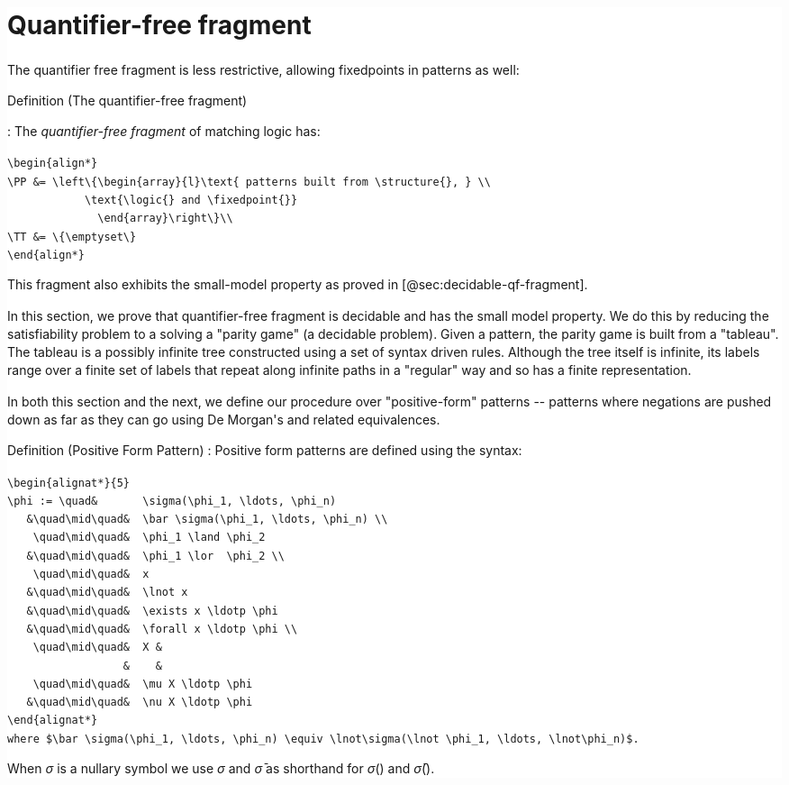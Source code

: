 # Quantifier-free fragment

The quantifier free fragment is less restrictive, allowing fixedpoints in patterns as well:

Definition (The quantifier-free fragment)

:   The *quantifier-free fragment* of matching logic has:

    \begin{align*}
    \PP &= \left\{\begin{array}{l}\text{ patterns built from \structure{}, } \\
                \text{\logic{} and \fixedpoint{}}
                  \end{array}\right\}\\
    \TT &= \{\emptyset\}
    \end{align*}

This fragment also exhibits the small-model property as proved in [@sec:decidable-qf-fragment].

In this section, we prove that quantifier-free fragment is decidable and has
the small model property.
We do this by reducing the satisfiability problem to a solving a "parity game" (a decidable problem).
Given a pattern, the parity game is built from a "tableau".
The tableau is a possibly infinite tree constructed using a set of syntax driven rules.
Although the tree itself is infinite,
its labels range over a finite set of labels that repeat along infinite paths in a "regular" way
and so has a finite representation.

In both this section and the next,
we define our procedure over "positive-form" patterns
-- patterns where negations are pushed down as far as they can go using
De Morgan's and related equivalences.

Definition (Positive Form Pattern)
:   Positive form patterns are defined using the syntax:

    \begin{alignat*}{5}
    \phi := \quad&       \sigma(\phi_1, \ldots, \phi_n)
       &\quad\mid\quad&  \bar \sigma(\phi_1, \ldots, \phi_n) \\
        \quad\mid\quad&  \phi_1 \land \phi_2
       &\quad\mid\quad&  \phi_1 \lor  \phi_2 \\
        \quad\mid\quad&  x
       &\quad\mid\quad&  \lnot x
       &\quad\mid\quad&  \exists x \ldotp \phi
       &\quad\mid\quad&  \forall x \ldotp \phi \\
        \quad\mid\quad&  X &
                      &    &
        \quad\mid\quad&  \mu X \ldotp \phi
       &\quad\mid\quad&  \nu X \ldotp \phi
    \end{alignat*}
    where $\bar \sigma(\phi_1, \ldots, \phi_n) \equiv \lnot\sigma(\lnot \phi_1, \ldots, \lnot\phi_n)$.

When $\sigma$ is a nullary symbol we use $\sigma$ and $\bar \sigma$ as shorthand for $\sigma()$ and $\bar \sigma()$.
